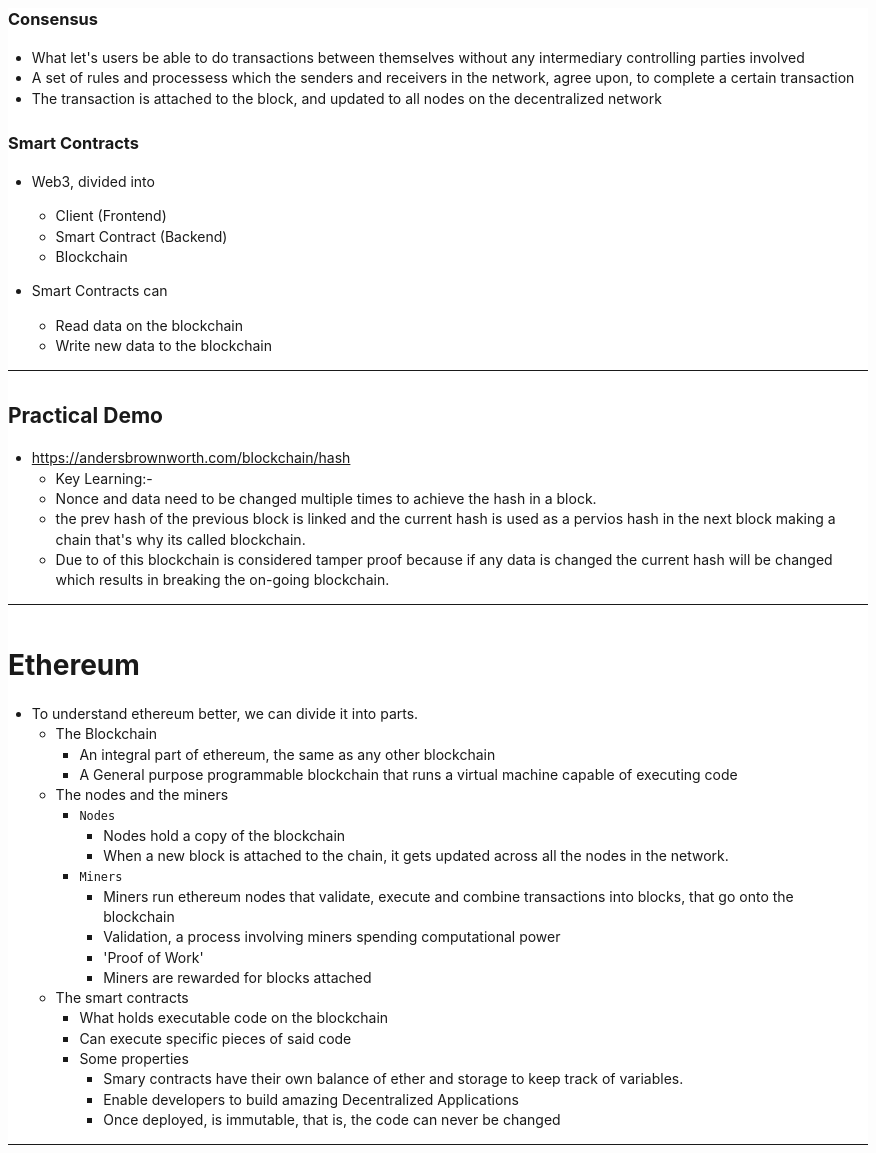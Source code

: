 ### Consensus
- What let's users be able to do transactions between themselves without any intermediary controlling parties involved
- A set of rules and processess which the senders and receivers in the network, agree upon, to complete a certain transaction
- The transaction is attached to the block, and updated to all nodes on the decentralized network

### Smart Contracts
- Web3, divided into
	- Client (Frontend)
	- Smart Contract (Backend)
	- Blockchain

- Smart Contracts can
	- Read data on the blockchain
	- Write new data to the blockchain
---
## Practical Demo 
- https://andersbrownworth.com/blockchain/hash
	- Key Learning:-
	- Nonce and data need to be changed multiple times to achieve the hash in a block.
	- the prev hash of the previous block is linked and the current hash is used as a pervios hash in the next block making a chain that's why its called blockchain. 
	- Due to of this blockchain is considered tamper proof because if any data is changed the current hash will be changed which results in breaking the on-going blockchain. 
---
# Ethereum
- To understand ethereum better, we can divide it into parts.
	- The Blockchain
		- An integral part of ethereum, the same as any other blockchain
		- A General purpose programmable blockchain that runs a virtual machine capable of executing code
	- The nodes and the miners
		- `Nodes` 
			- Nodes hold a copy of the blockchain
			- When a new block is attached to the chain, it gets updated across all the nodes in the network.
		- `Miners`
			- Miners run ethereum nodes that validate, execute and combine transactions into blocks, that go onto the blockchain
			- Validation, a process involving miners spending computational power
			- 'Proof of Work'
			- Miners are rewarded for blocks attached
	- The smart contracts
		- What holds executable code on the blockchain
		- Can execute specific pieces of said code
		- Some properties
			- Smary contracts have their own balance of ether and storage to keep track of variables.
			- Enable developers to build amazing Decentralized Applications
			- Once deployed, is immutable, that is, the code can never be changed

---
